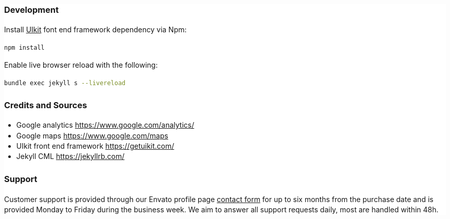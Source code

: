 ### Development

Install [UIkit](https://getuikit.com/) font end framework dependency via Npm:
```bash
npm install
```
Enable live browser reload with the following:
```bash
bundle exec jekyll s --livereload
```

### Credits and Sources

- Google analytics https://www.google.com/analytics/
- Google maps https://www.google.com/maps
- UIkit front end framework https://getuikit.com/
- Jekyll CML https://jekyllrb.com/

### Support
Customer support is provided through our Envato profile page [contact form](https://themeforest.net/user/pressapps) for up to six months from the purchase date and is provided Monday to Friday during the business week. We aim to answer all support requests daily, most are handled within 48h.
